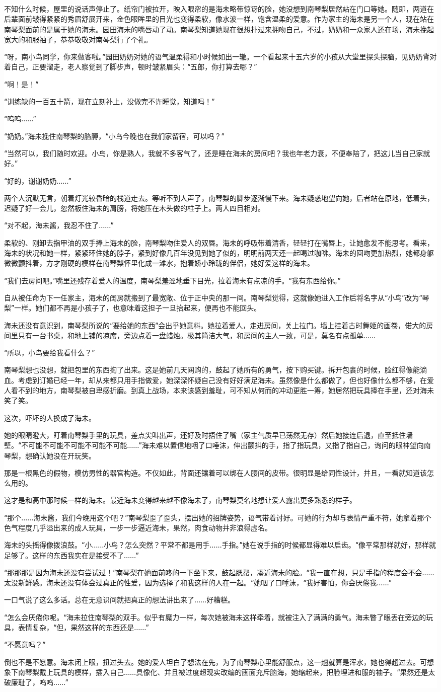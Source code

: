 不知什么时候，屋里的说话声停止了。纸帘门被拉开，映入眼帘的是海未略带惊讶的脸，她没想到南琴梨居然站在门口等她。随即，两道在后辈面前皱得紧紧的秀眉舒展开来，金色眼眸里的目光也变得柔软，像水波一样，饱含温柔的爱意。作为家主的海未是另一个人，现在站在南琴梨面前的是属于她的海未。园田海未的嘴唇动了动。南琴梨知道她现在很想扑过来拥吻自己，不过，奶奶和一众家人还在场，海未挽起宽大的和服袖子，恭恭敬敬对南琴梨行了个礼。

“呀，南小鸟同学，你来做客啦。”园田奶奶对她的语气温柔得和小时候如出一辙。一个看起来十五六岁的小孩从大堂里探头探脑，见奶奶背对着自己，正要溜走，老人察觉到了脚步声，顿时皱紧眉头：“五郎，你打算去哪？”

“啊！是！”

“训练缺的一百五十箭，现在立刻补上，没做完不许睡觉，知道吗！”

“呜呜……”

“奶奶。”海未挽住南琴梨的胳膊，“小鸟今晚也在我们家留宿，可以吗？”

“当然可以，我们随时欢迎。小鸟，你是熟人，我就不多客气了，还是睡在海未的房间吧？我也年老力衰，不便奉陪了，把这儿当自己家就好。”

“好的，谢谢奶奶……”

两个人沉默无言，朝着灯光较昏暗的栈道走去。等听不到人声了，南琴梨的脚步逐渐慢下来。海未疑惑地望向她，后者站在原地，低着头，迟疑了好一会儿，忽然板住海未的肩膀，将她压在木头做的柱子上。两人四目相对。

“对不起，海未酱，我忍不住了……”

柔软的、刚卸去指甲油的双手捧上海未的脸，南琴梨吻住爱人的双唇。海未的呼吸带着清香，轻轻打在嘴唇上，让她愈发不能思考。看来，海未的状况和她一样，紧紧环住她的脖子，紧到好像几百年没见到她了似的，明明前两天还一起喝过咖啡。海未的回吻更加热烈，她都身躯微微颤抖着，方才刚硬的模样在南琴梨怀里化成一滩水，抱着娇小玲珑的伴侣，她好爱这样的海未。

“我们去房间吧。”嘴里还残存着爱人的温度，南琴梨羞涩地垂下目光，拉着海未有点凉的手。“我有东西给你。”

自从被任命为下一任家主，海未的闺房就搬到了最宽敞、位于正中央的那一间。南琴梨觉得，这就像她进入工作后将名字从“小鸟”改为“琴梨”一样。她们都不再是小孩子了，也意味着这担子一旦抬起来，便再也不能回头。

海未还没有意识到，南琴梨所说的“要给她的东西”会出乎她意料。她拉着爱人，走进房间，关上拉门。墙上挂着古时舞姬的画卷，偌大的房间里只有一台书桌，和地上铺的凉席，旁边点着一盘蜡烛。极其简洁大气，和房间的主人一致，可是，莫名有点孤单……

“所以，小鸟要给我看什么？”

南琴梨想也没想，就把包里的东西掏了出来。这是她前几天网购的，鼓起了她所有的勇气，按下购买键。拆开包裹的时候，脸红得像能滴血。考虑到订婚已经一年，却从来都只用手指做爱，她深深怀疑自己没有好好满足海未。虽然像是什么都做了，但也好像什么都不够，在爱人看不到的地方，南琴梨被自卑感折磨。到真上战场，本来该感到羞耻，可不知从何而的冲动更胜一筹，她居然把玩具捧在手里，还对海未笑了笑。

这次，吓坏的人换成了海未。

她的眼睛瞪大，盯着南琴梨手里的玩具，差点尖叫出声，还好及时捂住了嘴（家主气质早已荡然无存）然后她接连后退，直至抵住墙壁。“不可能不可能不可能不可能不可能……”海未难以置信地咽了口唾沫，伸出颤抖的手，指了指玩具，又指了指自己，询问的眼神望向南琴梨，想确认她没在开玩笑。

那是一根黑色的假物，模仿男性的器官构造。不仅如此，背面还镶着可以绑在人腰间的皮带。很明显是给同性设计，并且，一看就知道该怎么用的。

这才是和高中那时候一样的海未。最近海未变得越来越不像海未了，南琴梨莫名地想让爱人露出更多熟悉的样子。

“那个……海未酱，我们今晚用这个吧？”南琴梨歪了歪头，摆出她的招牌姿势，语气带着讨好。可她的行为却与表情严重不符，她拿着那个色气程度几乎溢出来的成人玩具，一步一步逼近海未，果然，肉食动物并非浪得虚名。

海未的头摇得像拨浪鼓。“小……小鸟？怎么突然？平常不都是用手……手指。”她在说手指的时候都显得难以启齿。“像平常那样就好，那样就足够了。这样的东西我实在是接受不了……”

“那那那是因为海未还没有尝试过！”南琴梨在她面前咚的一下坐下来，鼓起腮帮，凑近海未的脸。“我一直在想，只是手指的程度会不会……太没新鲜感。海未还没有体会过真正的性爱，因为选择了和我这样的人在一起。“她咽了口唾沫，“我好害怕，你会厌倦我……”

一口气说了这么多话。总在无意识间就把真正的想法讲出来了……好糟糕。

“怎么会厌倦你呢。“海未拉住南琴梨的双手。似乎有魔力一样，每次她被海未这样牵着，就被注入了满满的勇气。海未瞥了眼丢在旁边的玩具，表情复杂，“但，果然这样的东西还是……”

“不愿意吗？”

倒也不是不愿意。海未闭上眼，扭过头去。她的爱人坦白了想法在先，为了南琴梨心里能舒服点，这一趟就算是浑水，她也得趟过去。可想象下南琴梨戴上玩具的模样，插入自己……具像化、并且被过度超现实改编的画面充斥脑海，她缩起来，把脸埋进和服的袖子。“果然还是太破廉耻了，呜呜……”
